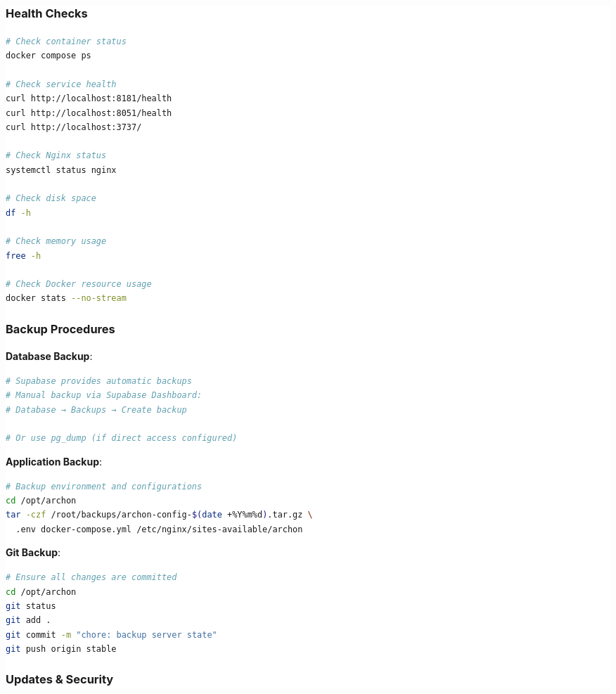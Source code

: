 ### Health Checks

```bash
# Check container status
docker compose ps

# Check service health
curl http://localhost:8181/health
curl http://localhost:8051/health
curl http://localhost:3737/

# Check Nginx status
systemctl status nginx

# Check disk space
df -h

# Check memory usage
free -h

# Check Docker resource usage
docker stats --no-stream
```

### Backup Procedures

**Database Backup**:
```bash
# Supabase provides automatic backups
# Manual backup via Supabase Dashboard:
# Database → Backups → Create backup

# Or use pg_dump (if direct access configured)
```

**Application Backup**:
```bash
# Backup environment and configurations
cd /opt/archon
tar -czf /root/backups/archon-config-$(date +%Y%m%d).tar.gz \
  .env docker-compose.yml /etc/nginx/sites-available/archon
```

**Git Backup**:
```bash
# Ensure all changes are committed
cd /opt/archon
git status
git add .
git commit -m "chore: backup server state"
git push origin stable
```

### Updates & Security
